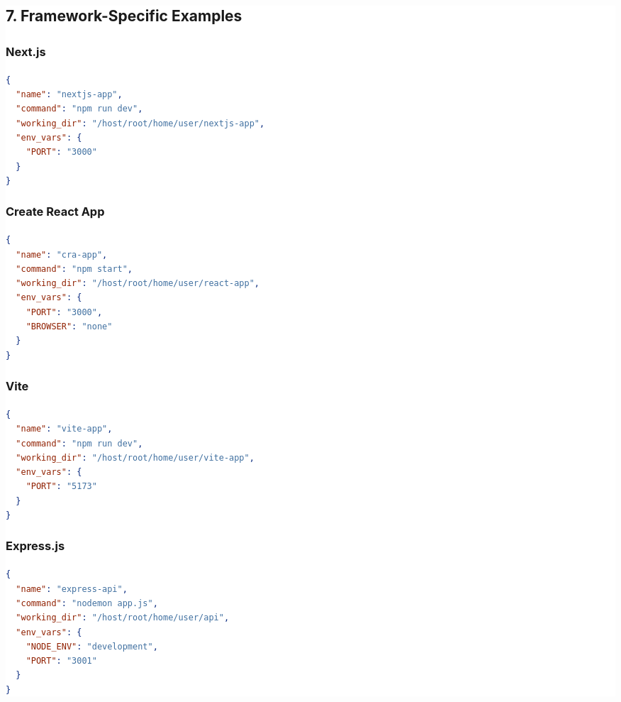 ## 7. Framework-Specific Examples

### Next.js
```json
{
  "name": "nextjs-app",
  "command": "npm run dev",
  "working_dir": "/host/root/home/user/nextjs-app",
  "env_vars": {
    "PORT": "3000"
  }
}
```

### Create React App
```json
{
  "name": "cra-app",
  "command": "npm start",
  "working_dir": "/host/root/home/user/react-app",
  "env_vars": {
    "PORT": "3000",
    "BROWSER": "none"
  }
}
```

### Vite
```json
{
  "name": "vite-app",
  "command": "npm run dev",
  "working_dir": "/host/root/home/user/vite-app",
  "env_vars": {
    "PORT": "5173"
  }
}
```

### Express.js
```json
{
  "name": "express-api",
  "command": "nodemon app.js",
  "working_dir": "/host/root/home/user/api",
  "env_vars": {
    "NODE_ENV": "development",
    "PORT": "3001"
  }
}
```
